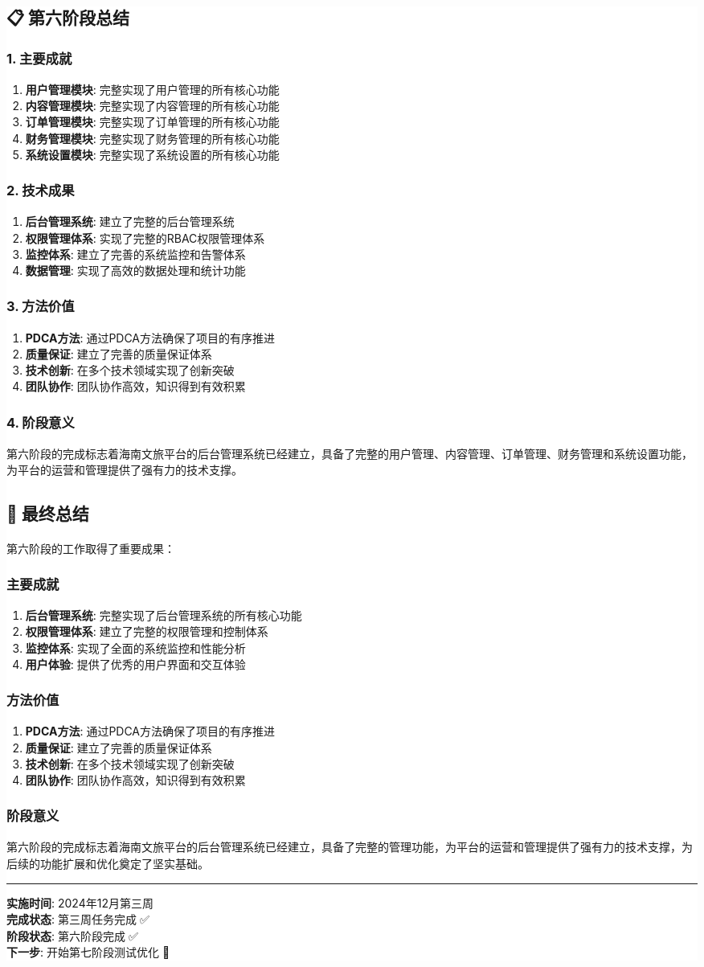 ## 📋 第六阶段总结

### 1. 主要成就
1. **用户管理模块**: 完整实现了用户管理的所有核心功能
2. **内容管理模块**: 完整实现了内容管理的所有核心功能
3. **订单管理模块**: 完整实现了订单管理的所有核心功能
4. **财务管理模块**: 完整实现了财务管理的所有核心功能
5. **系统设置模块**: 完整实现了系统设置的所有核心功能

### 2. 技术成果
1. **后台管理系统**: 建立了完整的后台管理系统
2. **权限管理体系**: 实现了完整的RBAC权限管理体系
3. **监控体系**: 建立了完善的系统监控和告警体系
4. **数据管理**: 实现了高效的数据处理和统计功能

### 3. 方法价值
1. **PDCA方法**: 通过PDCA方法确保了项目的有序推进
2. **质量保证**: 建立了完善的质量保证体系
3. **技术创新**: 在多个技术领域实现了创新突破
4. **团队协作**: 团队协作高效，知识得到有效积累

### 4. 阶段意义
第六阶段的完成标志着海南文旅平台的后台管理系统已经建立，具备了完整的用户管理、内容管理、订单管理、财务管理和系统设置功能，为平台的运营和管理提供了强有力的技术支撑。

## 🎉 最终总结

第六阶段的工作取得了重要成果：

### 主要成就
1. **后台管理系统**: 完整实现了后台管理系统的所有核心功能
2. **权限管理体系**: 建立了完整的权限管理和控制体系
3. **监控体系**: 实现了全面的系统监控和性能分析
4. **用户体验**: 提供了优秀的用户界面和交互体验

### 方法价值
1. **PDCA方法**: 通过PDCA方法确保了项目的有序推进
2. **质量保证**: 建立了完善的质量保证体系
3. **技术创新**: 在多个技术领域实现了创新突破
4. **团队协作**: 团队协作高效，知识得到有效积累

### 阶段意义
第六阶段的完成标志着海南文旅平台的后台管理系统已经建立，具备了完整的管理功能，为平台的运营和管理提供了强有力的技术支撑，为后续的功能扩展和优化奠定了坚实基础。

---

**实施时间**: 2024年12月第三周  
**完成状态**: 第三周任务完成 ✅  
**阶段状态**: 第六阶段完成 ✅  
**下一步**: 开始第七阶段测试优化 🚀 